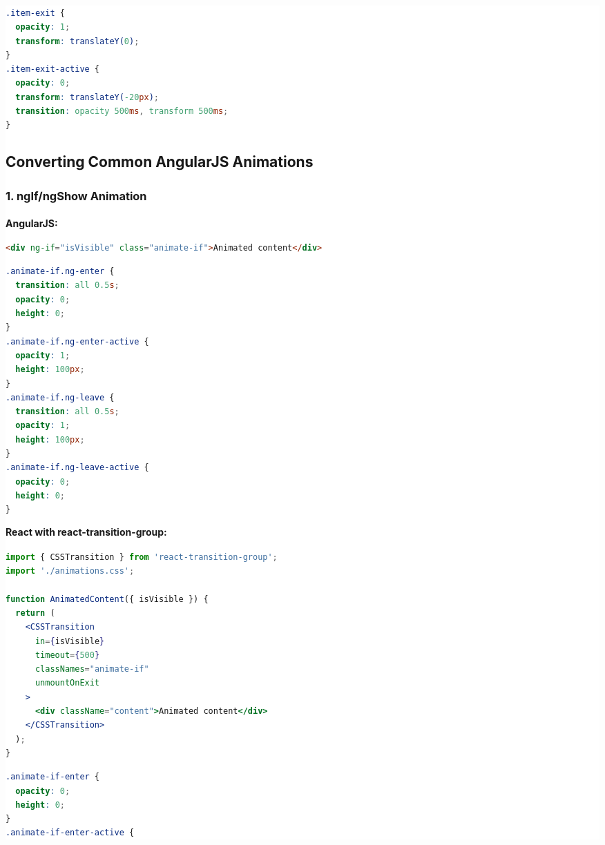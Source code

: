 ```css
.item-exit {
  opacity: 1;
  transform: translateY(0);
}
.item-exit-active {
  opacity: 0;
  transform: translateY(-20px);
  transition: opacity 500ms, transform 500ms;
}
```

## Converting Common AngularJS Animations

### 1. ngIf/ngShow Animation

**AngularJS:**
```html
<div ng-if="isVisible" class="animate-if">Animated content</div>
```
```css
.animate-if.ng-enter {
  transition: all 0.5s;
  opacity: 0;
  height: 0;
}
.animate-if.ng-enter-active {
  opacity: 1;
  height: 100px;
}
.animate-if.ng-leave {
  transition: all 0.5s;
  opacity: 1;
  height: 100px;
}
.animate-if.ng-leave-active {
  opacity: 0;
  height: 0;
}
```

**React with react-transition-group:**
```jsx
import { CSSTransition } from 'react-transition-group';
import './animations.css';

function AnimatedContent({ isVisible }) {
  return (
    <CSSTransition
      in={isVisible}
      timeout={500}
      classNames="animate-if"
      unmountOnExit
    >
      <div className="content">Animated content</div>
    </CSSTransition>
  );
}
```
```css
.animate-if-enter {
  opacity: 0;
  height: 0;
}
.animate-if-enter-active {
```